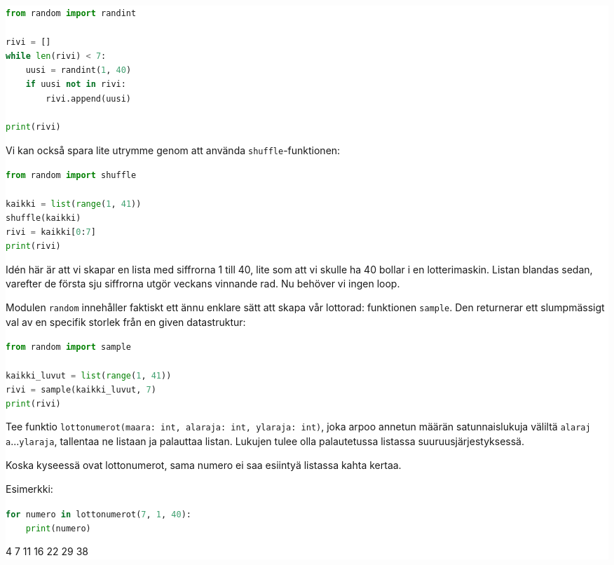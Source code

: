 ```python
from random import randint

rivi = []
while len(rivi) < 7:
    uusi = randint(1, 40)
    if uusi not in rivi:
        rivi.append(uusi)

print(rivi)
```

Vi kan också spara lite utrymme genom att använda `shuffle`-funktionen:

```python
from random import shuffle

kaikki = list(range(1, 41))
shuffle(kaikki)
rivi = kaikki[0:7]
print(rivi)
```

Idén här är att vi skapar en lista med siffrorna 1 till 40, lite som att vi skulle ha 40 bollar i en lotterimaskin. Listan blandas sedan, varefter de första sju siffrorna utgör veckans vinnande rad. Nu behöver vi ingen loop.

Modulen `random` innehåller faktiskt ett ännu enklare sätt att skapa vår lottorad: funktionen `sample`. Den returnerar ett slumpmässigt val av en specifik storlek från en given datastruktur:

```python
from random import sample

kaikki_luvut = list(range(1, 41))
rivi = sample(kaikki_luvut, 7)
print(rivi)
```

<programming-exercise name='Lottonumerot' tmcname='osa07-04_lottonumerot'>

Tee funktio `lottonumerot(maara: int, alaraja: int, ylaraja: int)`, joka arpoo annetun määrän satunnaislukuja väliltä `alaraja`...`ylaraja`, tallentaa ne listaan ja palauttaa listan. Lukujen tulee olla palautetussa listassa suuruusjärjestyksessä.

Koska kyseessä ovat lottonumerot, sama numero ei saa esiintyä listassa kahta kertaa.

Esimerkki:

```python
for numero in lottonumerot(7, 1, 40):
    print(numero)
```

<sample-output>

4
7
11
16
22
29
38
